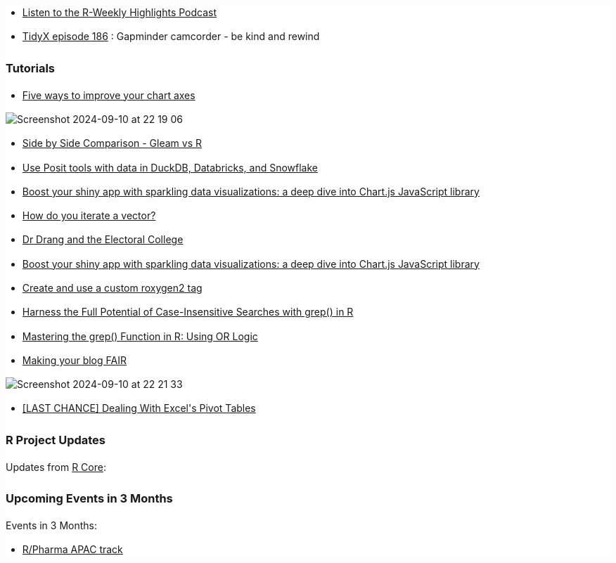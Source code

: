 + [Listen to the R-Weekly Highlights Podcast](https://serve.podhome.fm/r-weekly-highlights)

+ [TidyX episode 186](https://www.youtube.com/watch?v=g2N7uemv7vI) : Gapminder camcorder - be kind and rewind


### Tutorials

+ [Five ways to improve your chart axes](https://nrennie.rbind.io/blog/five-ways-improve-chart-axes/)

<img width="759" alt="Screenshot 2024-09-10 at 22 19 06" src="https://github.com/user-attachments/assets/65f49ec0-b293-4782-9bbf-1bf46cd09cfb">

+ [Side by Side Comparison - Gleam vs R](https://jcarroll.com.au/2024/09/05/side-by-side-comparison-gleam-vs-r/)

+ [Use Posit tools with data in DuckDB, Databricks, and Snowflake](https://posit.co/blog/databases-with-posit/)

+ [Boost your shiny app with sparkling data visualizations: a deep dive into Chart.js JavaScript library](https://rtask.thinkr.fr/boost-your-shiny-app-with-sparkling-data-visualizations-a-deep-dive-into-chart-js-javascript-library/)

+ [How do you iterate a vector?](https://rdiscovery.netlify.app/posts/2024-09-09_reduce/)

+ [Dr Drang and the Electoral College](https://kieranhealy.org/blog/archives/2024/09/06/dr-drang-and-the-electoral-college/)

+ [Boost your shiny app with sparkling data visualizations: a deep dive into Chart.js JavaScript library](https://rtask.thinkr.fr/boost-your-shiny-app-with-sparkling-data-visualizations-a-deep-dive-into-chart-js-javascript-library/)

+ [Create and use a custom roxygen2 tag](https://masalmon.eu/2024/09/03/roxygen2-custom-tag/)

+ [Harness the Full Potential of Case-Insensitive Searches with grep() in R](https://www.spsanderson.com/steveondata/posts/2024-09-04/)

+ [Mastering the grep() Function in R: Using OR Logic](https://www.spsanderson.com/steveondata/posts/2024-09-03/)

+ [Making your blog FAIR](https://drmowinckels.io/blog/2024/fair-blog/)

<img width="921" alt="Screenshot 2024-09-10 at 22 21 33" src="https://github.com/user-attachments/assets/16bf0606-7f73-4f15-9ad0-2334844bae74">
  
+ [[LAST CHANCE] Dealing With Excel's Pivot Tables](https://3mw.albert-rapp.de/p/excel-pivot-tables)



### R Project Updates

Updates from [R Core](http://developer.r-project.org/blosxom.cgi/R-devel/NEWS):

### Upcoming Events in 3 Months

Events in 3 Months:

+ [R/Pharma APAC track](https://rinpharma.com/post/2024-07-17-apac-track/)
